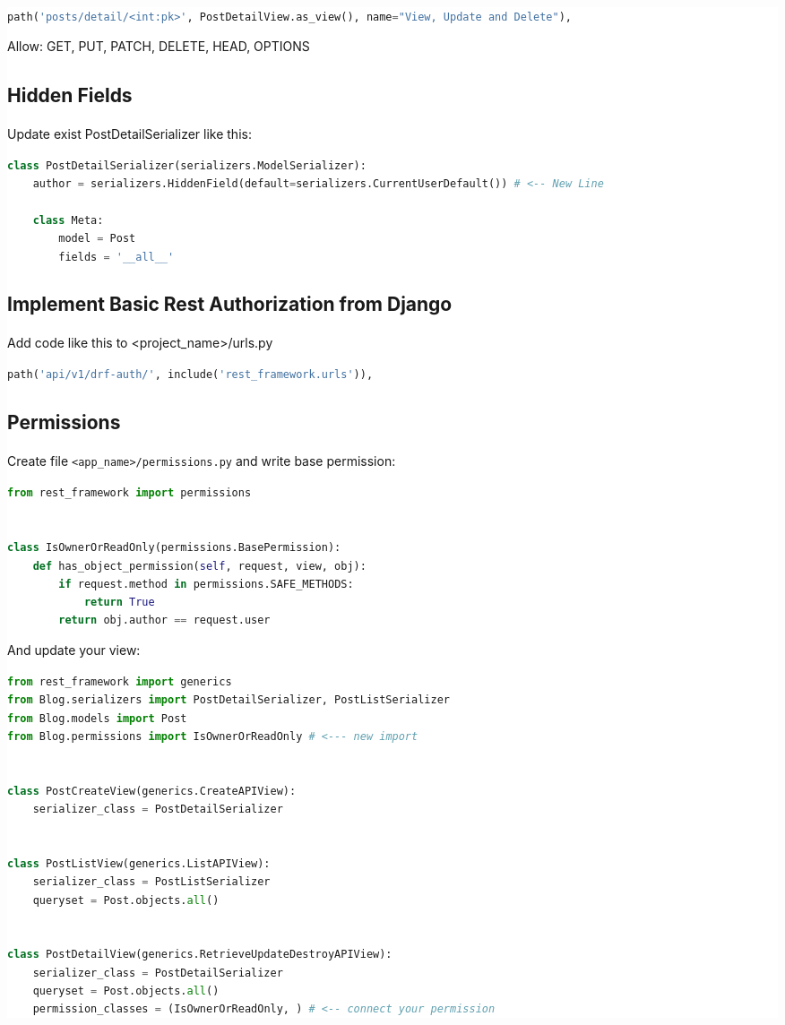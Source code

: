 ```python
path('posts/detail/<int:pk>', PostDetailView.as_view(), name="View, Update and Delete"),
```

Allow: GET, PUT, PATCH, DELETE, HEAD, OPTIONS


## Hidden Fields

Update exist PostDetailSerializer like this:

```python
class PostDetailSerializer(serializers.ModelSerializer):
    author = serializers.HiddenField(default=serializers.CurrentUserDefault()) # <-- New Line
    
    class Meta:
        model = Post
        fields = '__all__'
```

## Implement Basic Rest Authorization from Django

Add code like this to <project_name>/urls.py

```python
path('api/v1/drf-auth/', include('rest_framework.urls')),
```

## Permissions

Create file `<app_name>/permissions.py` and write base permission:

```python
from rest_framework import permissions


class IsOwnerOrReadOnly(permissions.BasePermission):
    def has_object_permission(self, request, view, obj):
        if request.method in permissions.SAFE_METHODS:
            return True
        return obj.author == request.user

```

And update your view:

```python
from rest_framework import generics
from Blog.serializers import PostDetailSerializer, PostListSerializer
from Blog.models import Post
from Blog.permissions import IsOwnerOrReadOnly # <--- new import


class PostCreateView(generics.CreateAPIView):
    serializer_class = PostDetailSerializer


class PostListView(generics.ListAPIView):
    serializer_class = PostListSerializer
    queryset = Post.objects.all()


class PostDetailView(generics.RetrieveUpdateDestroyAPIView):
    serializer_class = PostDetailSerializer
    queryset = Post.objects.all()
    permission_classes = (IsOwnerOrReadOnly, ) # <-- connect your permission
```

